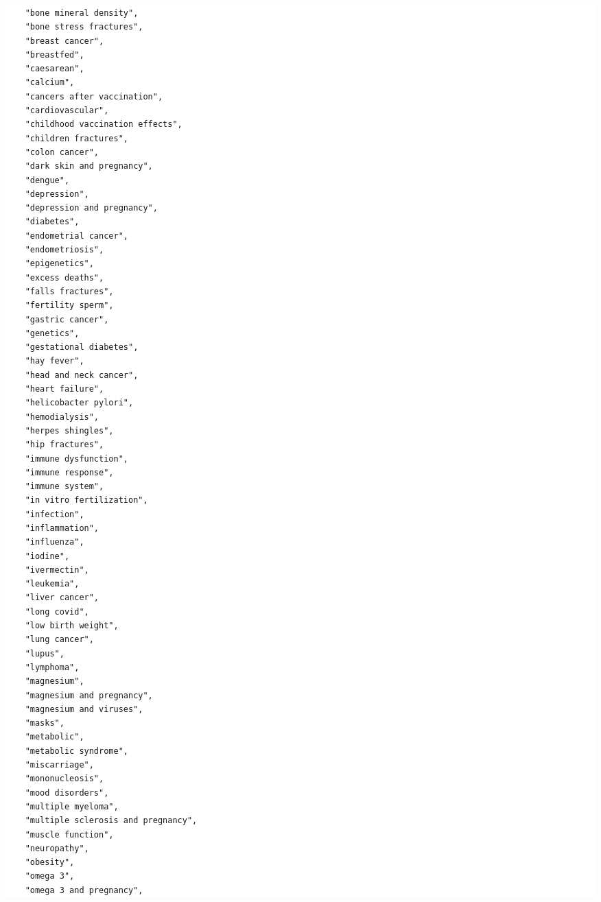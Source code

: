         "bone mineral density",
        "bone stress fractures",
        "breast cancer",
        "breastfed",
        "caesarean",
        "calcium",
        "cancers after vaccination",
        "cardiovascular",
        "childhood vaccination effects",
        "children fractures",
        "colon cancer",
        "dark skin and pregnancy",
        "dengue",
        "depression",
        "depression and pregnancy",
        "diabetes",
        "endometrial cancer",
        "endometriosis",
        "epigenetics",
        "excess deaths",
        "falls fractures",
        "fertility sperm",
        "gastric cancer",
        "genetics",
        "gestational diabetes",
        "hay fever",
        "head and neck cancer",
        "heart failure",
        "helicobacter pylori",
        "hemodialysis",
        "herpes shingles",
        "hip fractures",
        "immune dysfunction",
        "immune response",
        "immune system",
        "in vitro fertilization",
        "infection",
        "inflammation",
        "influenza",
        "iodine",
        "ivermectin",
        "leukemia",
        "liver cancer",
        "long covid",
        "low birth weight",
        "lung cancer",
        "lupus",
        "lymphoma",
        "magnesium",
        "magnesium and pregnancy",
        "magnesium and viruses",
        "masks",
        "metabolic",
        "metabolic syndrome",
        "miscarriage",
        "mononucleosis",
        "mood disorders",
        "multiple myeloma",
        "multiple sclerosis and pregnancy",
        "muscle function",
        "neuropathy",
        "obesity",
        "omega 3",
        "omega 3 and pregnancy",
